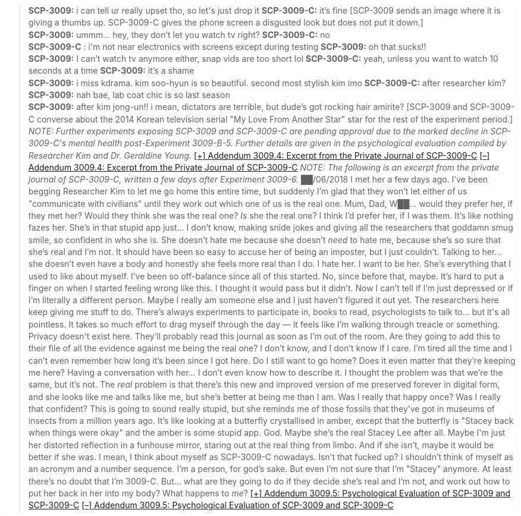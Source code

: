 > **SCP-3009:** i can tell ur really upset tho, so let's just drop it
> **SCP-3009-C:** it’s fine
> [SCP-3009 sends an image where it is giving a thumbs up. SCP-3009-C gives the phone screen a disgusted look but does not put it down.]  
>  **SCP-3009:** ummm… hey, they don’t let you watch tv right?
> **SCP-3009-C:** no  
>  **SCP-3009-C** : i'm not near electronics with screens except during testing
> **SCP-3009:** oh that sucks!!  
>  **SCP-3009:** I can’t watch tv anymore either, snap vids are too short lol
> **SCP-3009-C:** yeah, unless you want to watch 10 seconds at a time
> **SCP-3009:** it’s a shame  
>  **SCP-3009:** i miss kdrama. kim soo-hyun is so beautiful. second most stylish kim imo
> **SCP-3009-C:** after researcher kim?
> **SCP-3009:** nah bae, lab coat chic is so last season  
>  **SCP-3009:** after kim jong-un!! i mean, dictators are terrible, but dude’s got rocking hair amirite?
> [SCP-3009 and SCP-3009-C converse about the 2014 Korean television serial "My Love From Another Star" star for the rest of the experiment period.]
_NOTE: Further experiments exposing SCP-3009 and SCP-3009-C are pending approval due to the marked decline in SCP-3009-C's mental health post-Experiment 3009-B-5. Further details are given in the psychological evaluation compiled by Researcher Kim and Dr. Geraldine Young._
[[+] Addendum 3009.4: Excerpt from the Private Journal of SCP-3009-C](javascript:;)
[[–] Addendum 3009.4: Excerpt from the Private Journal of SCP-3009-C](javascript:;)
_NOTE: The following is an excerpt from the private journal of SCP-3009-C, written a few days after Experiment 3009-6._
██/06/2018
> I met her a few days ago. I’ve been begging Researcher Kim to let me go home this entire time, but suddenly I’m glad that they won’t let either of us "communicate with civilians" until they work out which one of us is the real one. Mum, Dad, W██… would they prefer her, if they met her? Would they think she was the real one? _Is_ she the real one? I think I’d prefer her, if I was them.
> It’s like nothing fazes her. She’s in that stupid app just… I don’t know, making snide jokes and giving all the researchers that goddamn smug smile, so confident in who she is. She doesn’t hate me because she doesn’t _need_ to hate me, because she’s so sure that she’s real and I’m not. It should have been so easy to accuse her of being an imposter, but I just couldn’t. Talking to her… she doesn’t even have a body and honestly she feels more real than I do. I hate her. I want to be her. She’s everything that I used to like about myself.
> I’ve been so off-balance since all of this started. No, since before that, maybe. It’s hard to put a finger on when I started feeling wrong like this. I thought it would pass but it didn’t. Now I can’t tell if I’m just depressed or if I’m literally a different person. Maybe I really am someone else and I just haven’t figured it out yet.
> The researchers here keep giving me stuff to do. There’s always experiments to participate in, books to read, psychologists to talk to… but it's all pointless. It takes so much effort to drag myself through the day — it feels like I’m walking through treacle or something. Privacy doesn't exist here. They’ll probably read this journal as soon as I’m out of the room. Are they going to add this to their file of all the evidence against me being the real one? I don’t know, and I don’t know if I care. I’m tired all the time and I can’t even remember how long it’s been since I got here. Do I still want to go home? Does it even matter that they’re keeping me here?
> Having a conversation with her… I don’t even know how to describe it. I thought the problem was that we’re the same, but it’s not. The _real_ problem is that there’s this new and improved version of me preserved forever in digital form, and she looks like me and talks like me, but she’s better at being me than I am. Was I really that happy once? Was I really that confident? This is going to sound really stupid, but she reminds me of those fossils that they’ve got in museums of insects from a million years ago. It’s like looking at a butterfly crystallised in amber, except that the butterfly is "Stacey back when things were okay" and the amber is some stupid app.
> God. Maybe she’s the real Stacey Lee after all. Maybe I'm just her distorted reflection in a funhouse mirror, staring out at the real thing from limbo. And if she isn’t, maybe it would be better if she was. I mean, I think about myself as SCP-3009-C nowadays. Isn’t that fucked up? I shouldn’t think of myself as an acronym and a number sequence. I’m a person, for god’s sake. But even I’m not sure that I’m "Stacey" anymore. At least there’s no doubt that I’m 3009-C.
> But… what are they going to do if they decide she’s real and I’m not, and work out how to put her back in her into my body? What happens to _me_?
[[+] Addendum 3009.5: Psychological Evaluation of SCP-3009 and SCP-3009-C](javascript:;)
[[–] Addendum 3009.5: Psychological Evaluation of SCP-3009 and SCP-3009-C](javascript:;)
